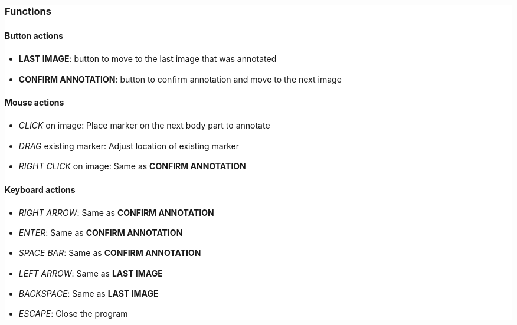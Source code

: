### Functions

#### Button actions

* **LAST IMAGE**: button to move to the last image that was annotated

* **CONFIRM ANNOTATION**: button to confirm annotation and move to the next image

#### Mouse actions 

* *CLICK* on image: Place marker on the next body part to annotate

* *DRAG* existing marker: Adjust location of existing marker

* *RIGHT CLICK* on image: Same as **CONFIRM ANNOTATION**

#### Keyboard actions

* *RIGHT ARROW*: Same as **CONFIRM ANNOTATION**

* *ENTER*: Same as **CONFIRM ANNOTATION**

* *SPACE BAR*: Same as **CONFIRM ANNOTATION**

* *LEFT ARROW*: Same as  **LAST IMAGE**

* *BACKSPACE*: Same as **LAST IMAGE**

* *ESCAPE*: Close the program
